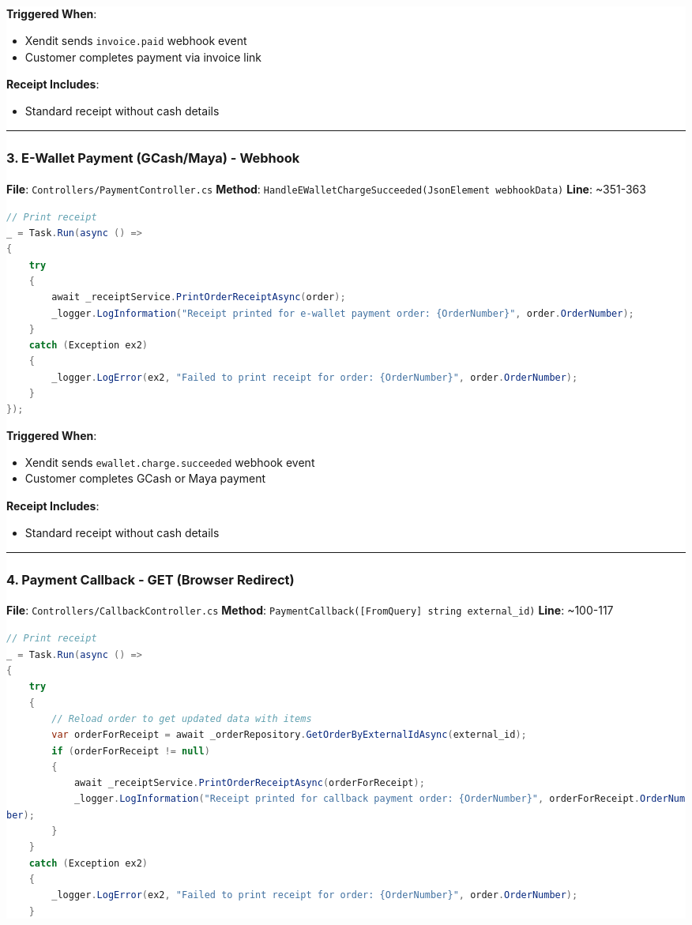 **Triggered When**:
- Xendit sends `invoice.paid` webhook event
- Customer completes payment via invoice link

**Receipt Includes**:
- Standard receipt without cash details

---

### 3. E-Wallet Payment (GCash/Maya) - Webhook
**File**: `Controllers/PaymentController.cs`
**Method**: `HandleEWalletChargeSucceeded(JsonElement webhookData)`
**Line**: ~351-363

```csharp
// Print receipt
_ = Task.Run(async () =>
{
    try
    {
        await _receiptService.PrintOrderReceiptAsync(order);
        _logger.LogInformation("Receipt printed for e-wallet payment order: {OrderNumber}", order.OrderNumber);
    }
    catch (Exception ex2)
    {
        _logger.LogError(ex2, "Failed to print receipt for order: {OrderNumber}", order.OrderNumber);
    }
});
```

**Triggered When**:
- Xendit sends `ewallet.charge.succeeded` webhook event
- Customer completes GCash or Maya payment

**Receipt Includes**:
- Standard receipt without cash details

---

### 4. Payment Callback - GET (Browser Redirect)
**File**: `Controllers/CallbackController.cs`
**Method**: `PaymentCallback([FromQuery] string external_id)`
**Line**: ~100-117

```csharp
// Print receipt
_ = Task.Run(async () =>
{
    try
    {
        // Reload order to get updated data with items
        var orderForReceipt = await _orderRepository.GetOrderByExternalIdAsync(external_id);
        if (orderForReceipt != null)
        {
            await _receiptService.PrintOrderReceiptAsync(orderForReceipt);
            _logger.LogInformation("Receipt printed for callback payment order: {OrderNumber}", orderForReceipt.OrderNumber);
        }
    }
    catch (Exception ex2)
    {
        _logger.LogError(ex2, "Failed to print receipt for order: {OrderNumber}", order.OrderNumber);
    }
```